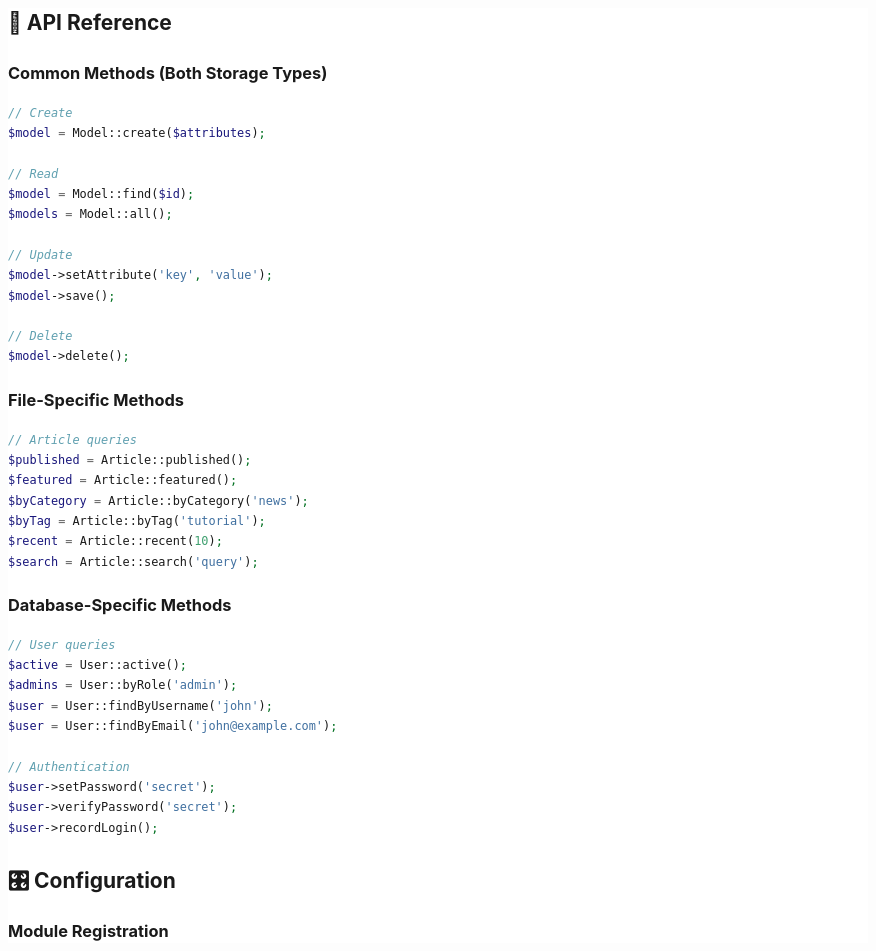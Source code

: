 ## 🔧 API Reference

### Common Methods (Both Storage Types)

```php
// Create
$model = Model::create($attributes);

// Read
$model = Model::find($id);
$models = Model::all();

// Update
$model->setAttribute('key', 'value');
$model->save();

// Delete
$model->delete();
```

### File-Specific Methods

```php
// Article queries
$published = Article::published();
$featured = Article::featured();
$byCategory = Article::byCategory('news');
$byTag = Article::byTag('tutorial');
$recent = Article::recent(10);
$search = Article::search('query');
```

### Database-Specific Methods

```php
// User queries
$active = User::active();
$admins = User::byRole('admin');
$user = User::findByUsername('john');
$user = User::findByEmail('john@example.com');

// Authentication
$user->setPassword('secret');
$user->verifyPassword('secret');
$user->recordLogin();
```

## 🎛️ Configuration

### Module Registration
